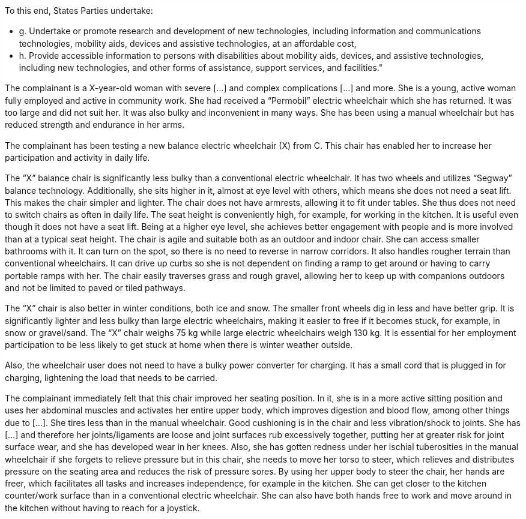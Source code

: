 To this end, States Parties undertake:
  * g. Undertake or promote research and development of new technologies, including information and communications technologies, mobility aids, devices and assistive technologies, at an affordable cost,
  * h. Provide accessible information to persons with disabilities about mobility aids, devices, and assistive technologies, including new technologies, and other forms of assistance, support services, and facilities."

The complainant is a X-year-old woman with severe […] and complex complications […] and more. She is a young, active woman fully employed and active in community work. She had received a “Permobil” electric wheelchair which she has returned. It was too large and did not suit her. It was also bulky and inconvenient in many ways. She has been using a manual wheelchair but has reduced strength and endurance in her arms.

The complainant has been testing a new balance electric wheelchair (X) from C. This chair has enabled her to increase her participation and activity in daily life.

The “X” balance chair is significantly less bulky than a conventional electric wheelchair. It has two wheels and utilizes “Segway” balance technology. Additionally, she sits higher in it, almost at eye level with others, which means she does not need a seat lift. This makes the chair simpler and lighter. The chair does not have armrests, allowing it to fit under tables. She thus does not need to switch chairs as often in daily life. The seat height is conveniently high, for example, for working in the kitchen. It is useful even though it does not have a seat lift. Being at a higher eye level, she achieves better engagement with people and is more involved than at a typical seat height. The chair is agile and suitable both as an outdoor and indoor chair. She can access smaller bathrooms with it. It can turn on the spot, so there is no need to reverse in narrow corridors. It also handles rougher terrain than conventional wheelchairs. It can drive up curbs so she is not dependent on finding a ramp to get around or having to carry portable ramps with her. The chair easily traverses grass and rough gravel, allowing her to keep up with companions outdoors and not be limited to paved or tiled pathways.

The “X” chair is also better in winter conditions, both ice and snow. The smaller front wheels dig in less and have better grip. It is significantly lighter and less bulky than large electric wheelchairs, making it easier to free if it becomes stuck, for example, in snow or gravel/sand. The “X” chair weighs 75 kg while large electric wheelchairs weigh 130 kg. It is essential for her employment participation to be less likely to get stuck at home when there is winter weather outside.

Also, the wheelchair user does not need to have a bulky power converter for charging. It has a small cord that is plugged in for charging, lightening the load that needs to be carried.

The complainant immediately felt that this chair improved her seating position. In it, she is in a more active sitting position and uses her abdominal muscles and activates her entire upper body, which improves digestion and blood flow, among other things due to […]. She tires less than in the manual wheelchair. Good cushioning is in the chair and less vibration/shock to joints. She has […] and therefore her joints/ligaments are loose and joint surfaces rub excessively together, putting her at greater risk for joint surface wear, and she has developed wear in her knees. Also, she has gotten redness under her ischial tuberosities in the manual wheelchair if she forgets to relieve pressure but in this chair, she needs to move her torso to steer, which relieves and distributes pressure on the seating area and reduces the risk of pressure sores. By using her upper body to steer the chair, her hands are freer, which facilitates all tasks and increases independence, for example in the kitchen. She can get closer to the kitchen counter/work surface than in a conventional electric wheelchair. She can also have both hands free to work and move around in the kitchen without having to reach for a joystick.
